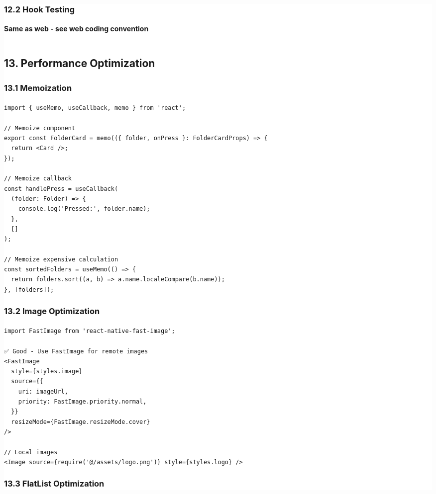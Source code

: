 ### 12.2 Hook Testing

**Same as web - see web coding convention**

---

## 13. Performance Optimization

### 13.1 Memoization

```tsx
import { useMemo, useCallback, memo } from 'react';

// Memoize component
export const FolderCard = memo(({ folder, onPress }: FolderCardProps) => {
  return <Card />;
});

// Memoize callback
const handlePress = useCallback(
  (folder: Folder) => {
    console.log('Pressed:', folder.name);
  },
  []
);

// Memoize expensive calculation
const sortedFolders = useMemo(() => {
  return folders.sort((a, b) => a.name.localeCompare(b.name));
}, [folders]);
```

### 13.2 Image Optimization

```tsx
import FastImage from 'react-native-fast-image';

✅ Good - Use FastImage for remote images
<FastImage
  style={styles.image}
  source={{
    uri: imageUrl,
    priority: FastImage.priority.normal,
  }}
  resizeMode={FastImage.resizeMode.cover}
/>

// Local images
<Image source={require('@/assets/logo.png')} style={styles.logo} />
```

### 13.3 FlatList Optimization
